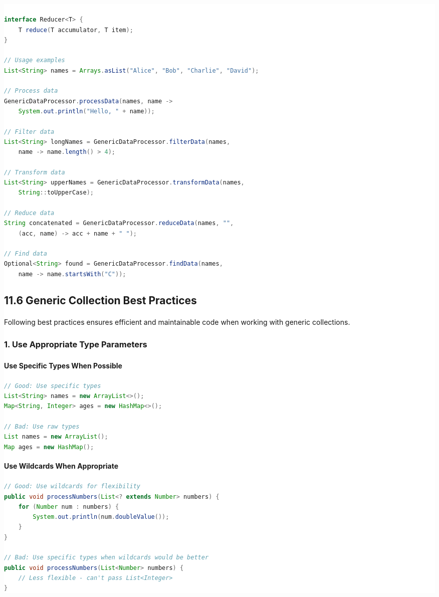 ```java

interface Reducer<T> {
    T reduce(T accumulator, T item);
}

// Usage examples
List<String> names = Arrays.asList("Alice", "Bob", "Charlie", "David");

// Process data
GenericDataProcessor.processData(names, name -> 
    System.out.println("Hello, " + name));

// Filter data
List<String> longNames = GenericDataProcessor.filterData(names, 
    name -> name.length() > 4);

// Transform data
List<String> upperNames = GenericDataProcessor.transformData(names, 
    String::toUpperCase);

// Reduce data
String concatenated = GenericDataProcessor.reduceData(names, "", 
    (acc, name) -> acc + name + " ");

// Find data
Optional<String> found = GenericDataProcessor.findData(names, 
    name -> name.startsWith("C"));
```

## 11.6 Generic Collection Best Practices

Following best practices ensures efficient and maintainable code when working with generic collections.

### 1. Use Appropriate Type Parameters

#### Use Specific Types When Possible
```java
// Good: Use specific types
List<String> names = new ArrayList<>();
Map<String, Integer> ages = new HashMap<>();

// Bad: Use raw types
List names = new ArrayList();
Map ages = new HashMap();
```

#### Use Wildcards When Appropriate
```java
// Good: Use wildcards for flexibility
public void processNumbers(List<? extends Number> numbers) {
    for (Number num : numbers) {
        System.out.println(num.doubleValue());
    }
}

// Bad: Use specific types when wildcards would be better
public void processNumbers(List<Number> numbers) {
    // Less flexible - can't pass List<Integer>
}
```
